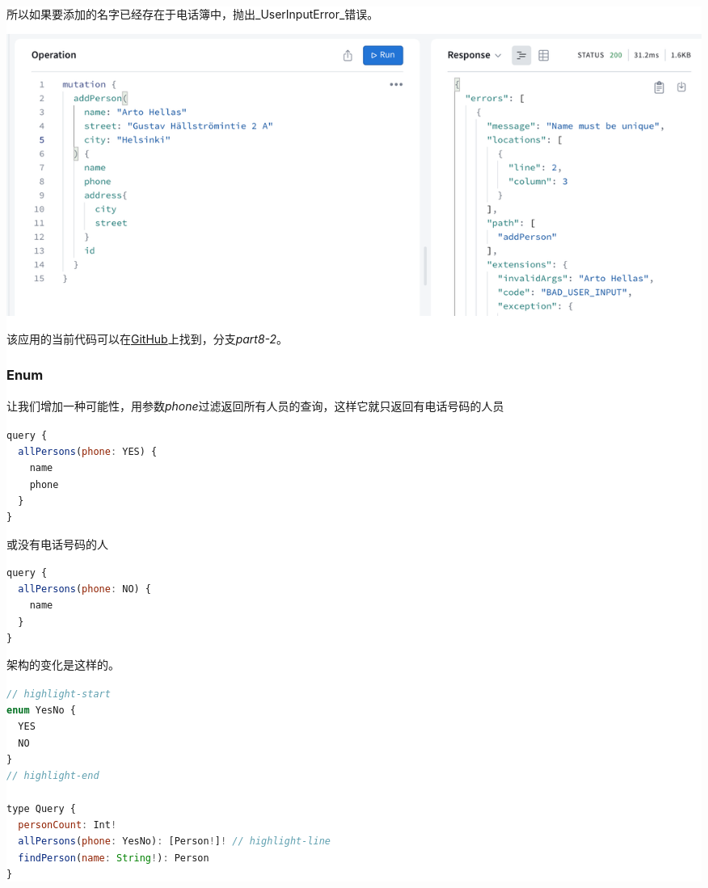 

所以如果要添加的名字已经存在于电话簿中，抛出_UserInputError_错误。

![](../../images/8/6x.png)


 该应用的当前代码可以在[GitHub](https://github.com/fullstack-hy2020/graphql-phonebook-backend/tree/part8-2)上找到，分支<i>part8-2</i>。

### Enum


 让我们增加一种可能性，用参数<i>phone</i>过滤返回所有人员的查询，这样它就只返回有电话号码的人员

```js
query {
  allPersons(phone: YES) {
    name
    phone
  }
}
```


 或没有电话号码的人

```js
query {
  allPersons(phone: NO) {
    name
  }
}
```


 架构的变化是这样的。

```js
// highlight-start
enum YesNo {
  YES
  NO
}
// highlight-end

type Query {
  personCount: Int!
  allPersons(phone: YesNo): [Person!]! // highlight-line
  findPerson(name: String!): Person
}
```
